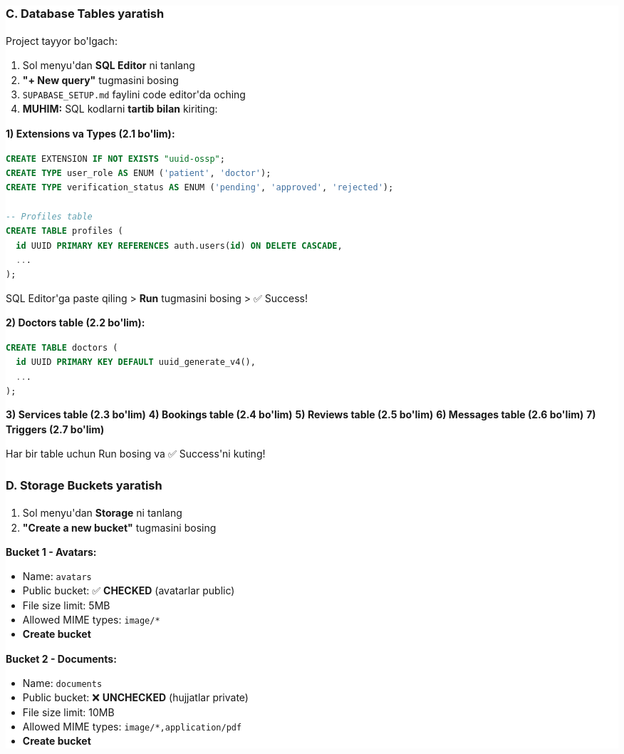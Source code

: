 ### C. Database Tables yaratish

Project tayyor bo'lgach:

1. Sol menyu'dan **SQL Editor** ni tanlang
2. **"+ New query"** tugmasini bosing
3. `SUPABASE_SETUP.md` faylini code editor'da oching
4. **MUHIM:** SQL kodlarni **tartib bilan** kiriting:

**1) Extensions va Types (2.1 bo'lim):**
```sql
CREATE EXTENSION IF NOT EXISTS "uuid-ossp";
CREATE TYPE user_role AS ENUM ('patient', 'doctor');
CREATE TYPE verification_status AS ENUM ('pending', 'approved', 'rejected');

-- Profiles table
CREATE TABLE profiles (
  id UUID PRIMARY KEY REFERENCES auth.users(id) ON DELETE CASCADE,
  ...
);
```

SQL Editor'ga paste qiling > **Run** tugmasini bosing > ✅ Success!

**2) Doctors table (2.2 bo'lim):**
```sql
CREATE TABLE doctors (
  id UUID PRIMARY KEY DEFAULT uuid_generate_v4(),
  ...
);
```

**3) Services table (2.3 bo'lim)**
**4) Bookings table (2.4 bo'lim)**
**5) Reviews table (2.5 bo'lim)**
**6) Messages table (2.6 bo'lim)**
**7) Triggers (2.7 bo'lim)**

Har bir table uchun Run bosing va ✅ Success'ni kuting!

### D. Storage Buckets yaratish

1. Sol menyu'dan **Storage** ni tanlang
2. **"Create a new bucket"** tugmasini bosing

**Bucket 1 - Avatars:**
- Name: `avatars`
- Public bucket: ✅ **CHECKED** (avatarlar public)
- File size limit: 5MB
- Allowed MIME types: `image/*`
- **Create bucket**

**Bucket 2 - Documents:**
- Name: `documents`
- Public bucket: ❌ **UNCHECKED** (hujjatlar private)
- File size limit: 10MB  
- Allowed MIME types: `image/*,application/pdf`
- **Create bucket**
